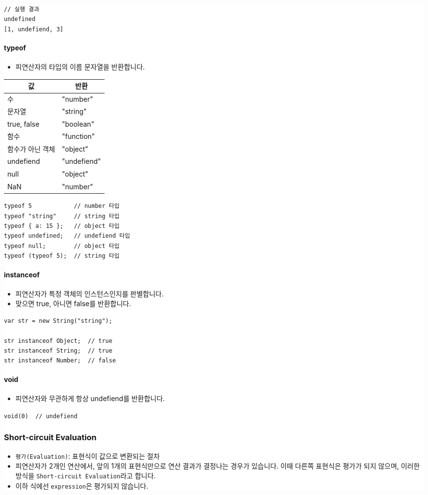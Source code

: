 ```
// 실행 결과
undefined
[1, undefiend, 3]
```

#### typeof
- 피연산자의 타입의 이름 문자열을 반환합니다.

|값|반환|
|---|---|
|수|"number"|
|문자열|"string"|
|true, false|"boolean"|
|함수|"function"|
|함수가 아닌 객체|"object"|
|undefiend|"undefiend"|
|null|"object"|
|NaN|"number"|

```
typeof 5            // number 타입
typeof "string"     // string 타입
typeof { a: 15 };   // object 타입
typeof undefined;   // undefiend 타입
typeof null;        // object 타입
typeof (typeof 5);  // string 타입
```

#### instanceof
- 피연산자가 특정 객체의 인스턴스인지를 판별합니다.
- 맞으면 true, 아니면 false를 반환합니다.

```
var str = new String("string");

str instanceof Object;  // true
str instanceof String;  // true
str instanceof Number;  // false
```

#### void
- 피연산자와 무관하게 항상 undefiend를 반환합니다.

```
void(0)  // undefiend
```

### Short-circuit Evaluation
- `평가(Evaluation)`: 표현식이 값으로 변환되는 절차
- 피연산자가 2개인 연산에서, 앞의 1개의 표현식만으로 연산 결과가 결정나는 경우가 있습니다. 이때 다른쪽 표현식은 평가가 되지 않으며, 이러한 방식을 `Short-circuit Evaluation`라고 합니다.
- 이하 식에선 `expression`은 평가되지 않습니다.
